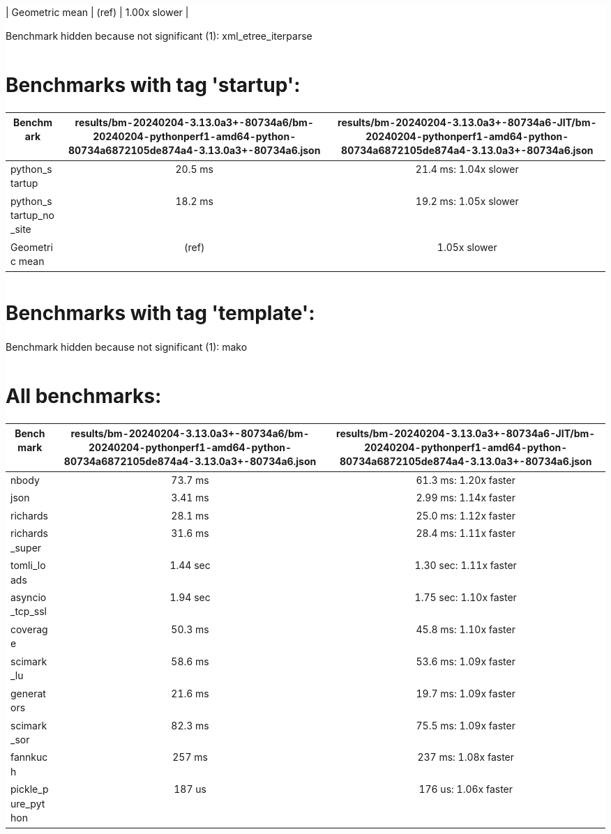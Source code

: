 | Geometric mean       | (ref)                                                                                                                  | 1.00x slower                                                                                                               |

Benchmark hidden because not significant (1): xml_etree_iterparse

Benchmarks with tag 'startup':
==============================

| Benchmark              | results/bm-20240204-3.13.0a3+-80734a6/bm-20240204-pythonperf1-amd64-python-80734a6872105de874a4-3.13.0a3+-80734a6.json | results/bm-20240204-3.13.0a3+-80734a6-JIT/bm-20240204-pythonperf1-amd64-python-80734a6872105de874a4-3.13.0a3+-80734a6.json |
|------------------------|:----------------------------------------------------------------------------------------------------------------------:|:--------------------------------------------------------------------------------------------------------------------------:|
| python_startup         | 20.5 ms                                                                                                                | 21.4 ms: 1.04x slower                                                                                                      |
| python_startup_no_site | 18.2 ms                                                                                                                | 19.2 ms: 1.05x slower                                                                                                      |
| Geometric mean         | (ref)                                                                                                                  | 1.05x slower                                                                                                               |

Benchmarks with tag 'template':
===============================

Benchmark hidden because not significant (1): mako

All benchmarks:
===============

| Benchmark                  | results/bm-20240204-3.13.0a3+-80734a6/bm-20240204-pythonperf1-amd64-python-80734a6872105de874a4-3.13.0a3+-80734a6.json | results/bm-20240204-3.13.0a3+-80734a6-JIT/bm-20240204-pythonperf1-amd64-python-80734a6872105de874a4-3.13.0a3+-80734a6.json |
|----------------------------|:----------------------------------------------------------------------------------------------------------------------:|:--------------------------------------------------------------------------------------------------------------------------:|
| nbody                      | 73.7 ms                                                                                                                | 61.3 ms: 1.20x faster                                                                                                      |
| json                       | 3.41 ms                                                                                                                | 2.99 ms: 1.14x faster                                                                                                      |
| richards                   | 28.1 ms                                                                                                                | 25.0 ms: 1.12x faster                                                                                                      |
| richards_super             | 31.6 ms                                                                                                                | 28.4 ms: 1.11x faster                                                                                                      |
| tomli_loads                | 1.44 sec                                                                                                               | 1.30 sec: 1.11x faster                                                                                                     |
| asyncio_tcp_ssl            | 1.94 sec                                                                                                               | 1.75 sec: 1.10x faster                                                                                                     |
| coverage                   | 50.3 ms                                                                                                                | 45.8 ms: 1.10x faster                                                                                                      |
| scimark_lu                 | 58.6 ms                                                                                                                | 53.6 ms: 1.09x faster                                                                                                      |
| generators                 | 21.6 ms                                                                                                                | 19.7 ms: 1.09x faster                                                                                                      |
| scimark_sor                | 82.3 ms                                                                                                                | 75.5 ms: 1.09x faster                                                                                                      |
| fannkuch                   | 257 ms                                                                                                                 | 237 ms: 1.08x faster                                                                                                       |
| pickle_pure_python         | 187 us                                                                                                                 | 176 us: 1.06x faster                                                                                                       |